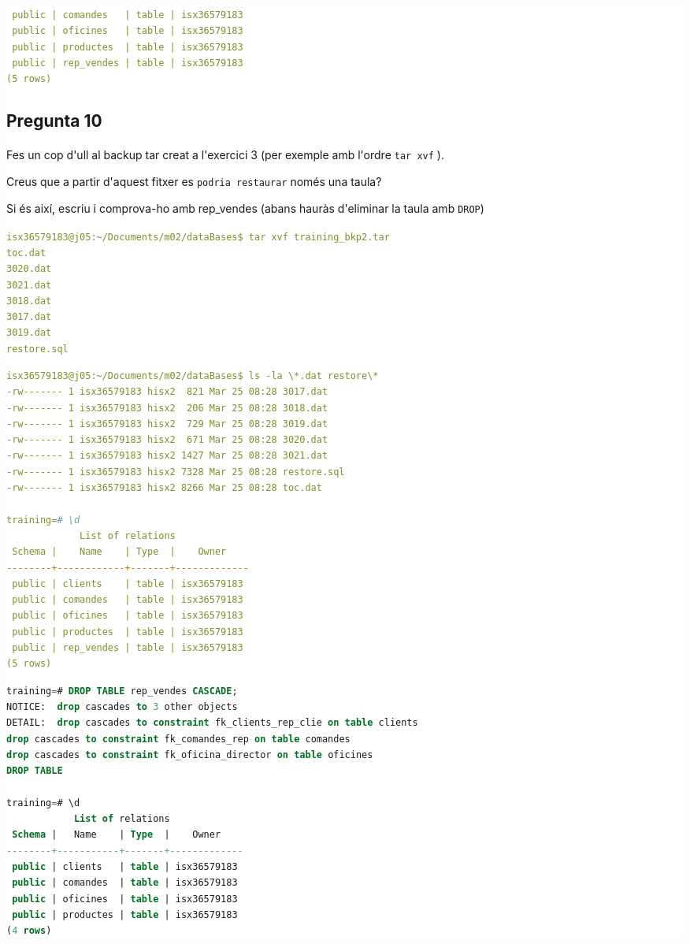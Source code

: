 ```yaml
 public | comandes   | table | isx36579183
 public | oficines   | table | isx36579183
 public | productes  | table | isx36579183
 public | rep_vendes | table | isx36579183
(5 rows)
```

## Pregunta 10

Fes un cop d'ull al backup tar creat a l'exercici 3 (per exemple amb l'ordre `tar xvf` ). 

Creus que a partir d'aquest fitxer es `podria restaurar` només una taula? 

Si és així, escriu i comprova-ho amb rep_vendes (abans hauràs d'eliminar la taula amb `DROP`)

```yaml
isx36579183@j05:~/Documents/m02/dataBases$ tar xvf training_bkp2.tar
toc.dat
3020.dat
3021.dat
3018.dat
3017.dat
3019.dat
restore.sql
```

```yaml
isx36579183@j05:~/Documents/m02/dataBases$ ls -la \*.dat restore\*
-rw------- 1 isx36579183 hisx2  821 Mar 25 08:28 3017.dat
-rw------- 1 isx36579183 hisx2  206 Mar 25 08:28 3018.dat
-rw------- 1 isx36579183 hisx2  729 Mar 25 08:28 3019.dat
-rw------- 1 isx36579183 hisx2  671 Mar 25 08:28 3020.dat
-rw------- 1 isx36579183 hisx2 1427 Mar 25 08:28 3021.dat
-rw------- 1 isx36579183 hisx2 7328 Mar 25 08:28 restore.sql
-rw------- 1 isx36579183 hisx2 8266 Mar 25 08:28 toc.dat

training=# \d
             List of relations
 Schema |    Name    | Type  |    Owner
--------+------------+-------+-------------
 public | clients    | table | isx36579183
 public | comandes   | table | isx36579183
 public | oficines   | table | isx36579183
 public | productes  | table | isx36579183
 public | rep_vendes | table | isx36579183
(5 rows)
```

```sql
training=# DROP TABLE rep_vendes CASCADE;
NOTICE:  drop cascades to 3 other objects
DETAIL:  drop cascades to constraint fk_clients_rep_clie on table clients
drop cascades to constraint fk_comandes_rep on table comandes
drop cascades to constraint fk_oficina_director on table oficines
DROP TABLE

training=# \d
            List of relations
 Schema |   Name    | Type  |    Owner
--------+-----------+-------+-------------
 public | clients   | table | isx36579183
 public | comandes  | table | isx36579183
 public | oficines  | table | isx36579183
 public | productes | table | isx36579183
(4 rows)
```
